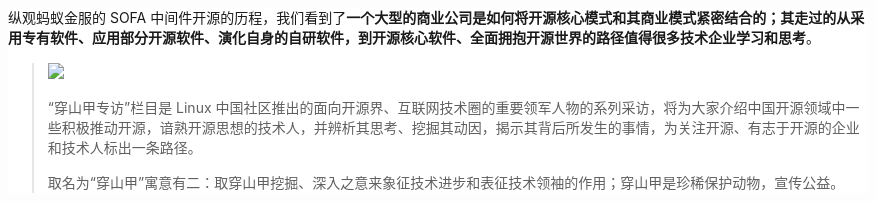 
纵观蚂蚁金服的 SOFA 中间件开源的历程，我们看到了**一个大型的商业公司是如何将开源核心模式和其商业模式紧密结合的；其走过的从采用专有软件、应用部分开源软件、演化自身的自研软件，到开源核心软件、全面拥抱开源世界的路径值得很多技术企业学习和思考**。



> 
> ![](/Asserts/Images/album/201904/29/124112ghcuuwgudqacqiuu.jpg)
> 
> 
> “穿山甲专访”栏目是 Linux 中国社区推出的面向开源界、互联网技术圈的重要领军人物的系列采访，将为大家介绍中国开源领域中一些积极推动开源，谙熟开源思想的技术人，并辨析其思考、挖掘其动因，揭示其背后所发生的事情，为关注开源、有志于开源的企业和技术人标出一条路径。
> 
> 
> 取名为“穿山甲”寓意有二：取穿山甲挖掘、深入之意来象征技术进步和表征技术领袖的作用；穿山甲是珍稀保护动物，宣传公益。
> 
> 
>
